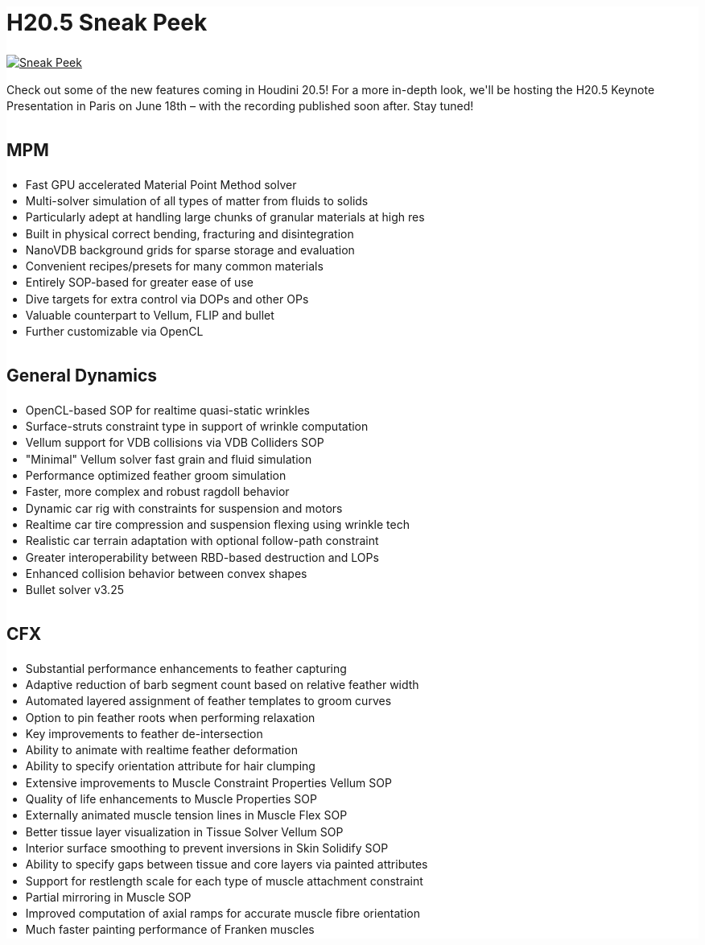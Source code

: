 # H20.5 Sneak Peek

[![Sneak Peek](https://i.ytimg.com/vi_webp/E_uxf36y9qo/maxresdefault.webp)](https://www.youtube.com/watch?v=E_uxf36y9qo)

Check out some of the new features coming in Houdini 20.5! For a more in-depth look, we'll be hosting the H20.5 Keynote Presentation in Paris on June 18th – with the recording published soon after. Stay tuned!

## MPM
- Fast GPU accelerated Material Point Method solver
- Multi-solver simulation of all types of matter from fluids to solids
- Particularly adept at handling large chunks of granular materials at high res
- Built in physical correct bending, fracturing and disintegration
- NanoVDB background grids for sparse storage and evaluation
- Convenient recipes/presets for many common materials
- Entirely SOP-based for greater ease of use
- Dive targets for extra control via DOPs and other OPs
- Valuable counterpart to Vellum, FLIP and bullet
- Further customizable via OpenCL

## General Dynamics
- OpenCL-based SOP for realtime quasi-static wrinkles
- Surface-struts constraint type in support of wrinkle computation
- Vellum support for VDB collisions via VDB Colliders SOP
- "Minimal" Vellum solver fast grain and fluid simulation
- Performance optimized feather groom simulation
- Faster, more complex and robust ragdoll behavior
- Dynamic car rig with constraints for suspension and motors
- Realtime car tire compression and suspension flexing using wrinkle tech
- Realistic car terrain adaptation with optional follow-path constraint
- Greater interoperability between RBD-based destruction and LOPs
- Enhanced collision behavior between convex shapes
- Bullet solver v3.25

## CFX
- Substantial performance enhancements to feather capturing
- Adaptive reduction of barb segment count based on relative feather width
- Automated layered assignment of feather templates to groom curves
- Option to pin feather roots when performing relaxation
- Key improvements to feather de-intersection
- Ability to animate with realtime feather deformation
- Ability to specify orientation attribute for hair clumping
- Extensive improvements to Muscle Constraint Properties Vellum SOP
- Quality of life enhancements to Muscle Properties SOP
- Externally animated muscle tension lines in Muscle Flex SOP
- Better tissue layer visualization in Tissue Solver Vellum SOP
- Interior surface smoothing to prevent inversions in Skin Solidify SOP
- Ability to specify gaps between tissue and core layers via painted attributes
- Support for restlength scale for each type of muscle attachment constraint
- Partial mirroring in Muscle SOP
- Improved computation of axial ramps for accurate muscle fibre orientation
- Much faster painting performance of Franken muscles
